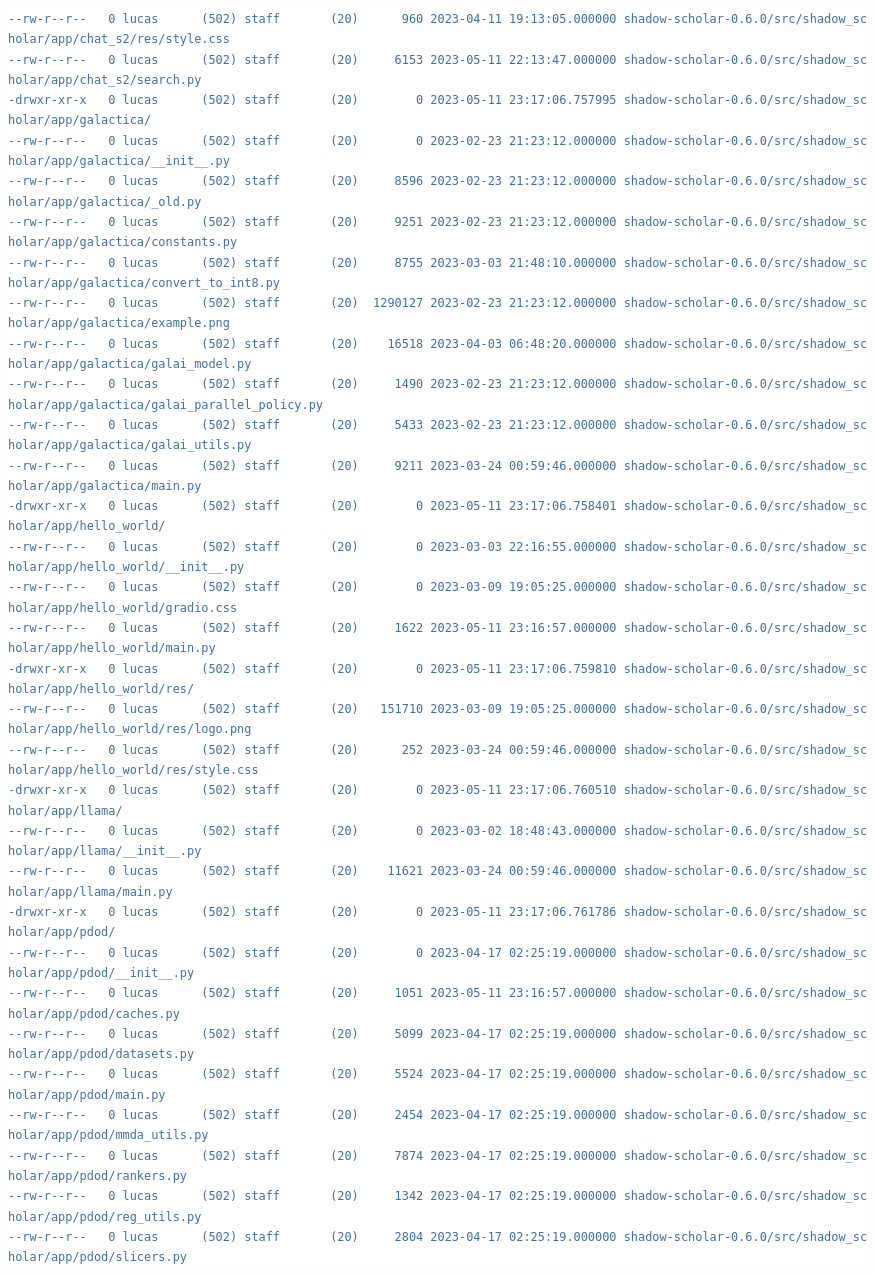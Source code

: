 ```diff
--rw-r--r--   0 lucas      (502) staff       (20)      960 2023-04-11 19:13:05.000000 shadow-scholar-0.6.0/src/shadow_scholar/app/chat_s2/res/style.css
--rw-r--r--   0 lucas      (502) staff       (20)     6153 2023-05-11 22:13:47.000000 shadow-scholar-0.6.0/src/shadow_scholar/app/chat_s2/search.py
-drwxr-xr-x   0 lucas      (502) staff       (20)        0 2023-05-11 23:17:06.757995 shadow-scholar-0.6.0/src/shadow_scholar/app/galactica/
--rw-r--r--   0 lucas      (502) staff       (20)        0 2023-02-23 21:23:12.000000 shadow-scholar-0.6.0/src/shadow_scholar/app/galactica/__init__.py
--rw-r--r--   0 lucas      (502) staff       (20)     8596 2023-02-23 21:23:12.000000 shadow-scholar-0.6.0/src/shadow_scholar/app/galactica/_old.py
--rw-r--r--   0 lucas      (502) staff       (20)     9251 2023-02-23 21:23:12.000000 shadow-scholar-0.6.0/src/shadow_scholar/app/galactica/constants.py
--rw-r--r--   0 lucas      (502) staff       (20)     8755 2023-03-03 21:48:10.000000 shadow-scholar-0.6.0/src/shadow_scholar/app/galactica/convert_to_int8.py
--rw-r--r--   0 lucas      (502) staff       (20)  1290127 2023-02-23 21:23:12.000000 shadow-scholar-0.6.0/src/shadow_scholar/app/galactica/example.png
--rw-r--r--   0 lucas      (502) staff       (20)    16518 2023-04-03 06:48:20.000000 shadow-scholar-0.6.0/src/shadow_scholar/app/galactica/galai_model.py
--rw-r--r--   0 lucas      (502) staff       (20)     1490 2023-02-23 21:23:12.000000 shadow-scholar-0.6.0/src/shadow_scholar/app/galactica/galai_parallel_policy.py
--rw-r--r--   0 lucas      (502) staff       (20)     5433 2023-02-23 21:23:12.000000 shadow-scholar-0.6.0/src/shadow_scholar/app/galactica/galai_utils.py
--rw-r--r--   0 lucas      (502) staff       (20)     9211 2023-03-24 00:59:46.000000 shadow-scholar-0.6.0/src/shadow_scholar/app/galactica/main.py
-drwxr-xr-x   0 lucas      (502) staff       (20)        0 2023-05-11 23:17:06.758401 shadow-scholar-0.6.0/src/shadow_scholar/app/hello_world/
--rw-r--r--   0 lucas      (502) staff       (20)        0 2023-03-03 22:16:55.000000 shadow-scholar-0.6.0/src/shadow_scholar/app/hello_world/__init__.py
--rw-r--r--   0 lucas      (502) staff       (20)        0 2023-03-09 19:05:25.000000 shadow-scholar-0.6.0/src/shadow_scholar/app/hello_world/gradio.css
--rw-r--r--   0 lucas      (502) staff       (20)     1622 2023-05-11 23:16:57.000000 shadow-scholar-0.6.0/src/shadow_scholar/app/hello_world/main.py
-drwxr-xr-x   0 lucas      (502) staff       (20)        0 2023-05-11 23:17:06.759810 shadow-scholar-0.6.0/src/shadow_scholar/app/hello_world/res/
--rw-r--r--   0 lucas      (502) staff       (20)   151710 2023-03-09 19:05:25.000000 shadow-scholar-0.6.0/src/shadow_scholar/app/hello_world/res/logo.png
--rw-r--r--   0 lucas      (502) staff       (20)      252 2023-03-24 00:59:46.000000 shadow-scholar-0.6.0/src/shadow_scholar/app/hello_world/res/style.css
-drwxr-xr-x   0 lucas      (502) staff       (20)        0 2023-05-11 23:17:06.760510 shadow-scholar-0.6.0/src/shadow_scholar/app/llama/
--rw-r--r--   0 lucas      (502) staff       (20)        0 2023-03-02 18:48:43.000000 shadow-scholar-0.6.0/src/shadow_scholar/app/llama/__init__.py
--rw-r--r--   0 lucas      (502) staff       (20)    11621 2023-03-24 00:59:46.000000 shadow-scholar-0.6.0/src/shadow_scholar/app/llama/main.py
-drwxr-xr-x   0 lucas      (502) staff       (20)        0 2023-05-11 23:17:06.761786 shadow-scholar-0.6.0/src/shadow_scholar/app/pdod/
--rw-r--r--   0 lucas      (502) staff       (20)        0 2023-04-17 02:25:19.000000 shadow-scholar-0.6.0/src/shadow_scholar/app/pdod/__init__.py
--rw-r--r--   0 lucas      (502) staff       (20)     1051 2023-05-11 23:16:57.000000 shadow-scholar-0.6.0/src/shadow_scholar/app/pdod/caches.py
--rw-r--r--   0 lucas      (502) staff       (20)     5099 2023-04-17 02:25:19.000000 shadow-scholar-0.6.0/src/shadow_scholar/app/pdod/datasets.py
--rw-r--r--   0 lucas      (502) staff       (20)     5524 2023-04-17 02:25:19.000000 shadow-scholar-0.6.0/src/shadow_scholar/app/pdod/main.py
--rw-r--r--   0 lucas      (502) staff       (20)     2454 2023-04-17 02:25:19.000000 shadow-scholar-0.6.0/src/shadow_scholar/app/pdod/mmda_utils.py
--rw-r--r--   0 lucas      (502) staff       (20)     7874 2023-04-17 02:25:19.000000 shadow-scholar-0.6.0/src/shadow_scholar/app/pdod/rankers.py
--rw-r--r--   0 lucas      (502) staff       (20)     1342 2023-04-17 02:25:19.000000 shadow-scholar-0.6.0/src/shadow_scholar/app/pdod/reg_utils.py
--rw-r--r--   0 lucas      (502) staff       (20)     2804 2023-04-17 02:25:19.000000 shadow-scholar-0.6.0/src/shadow_scholar/app/pdod/slicers.py
```